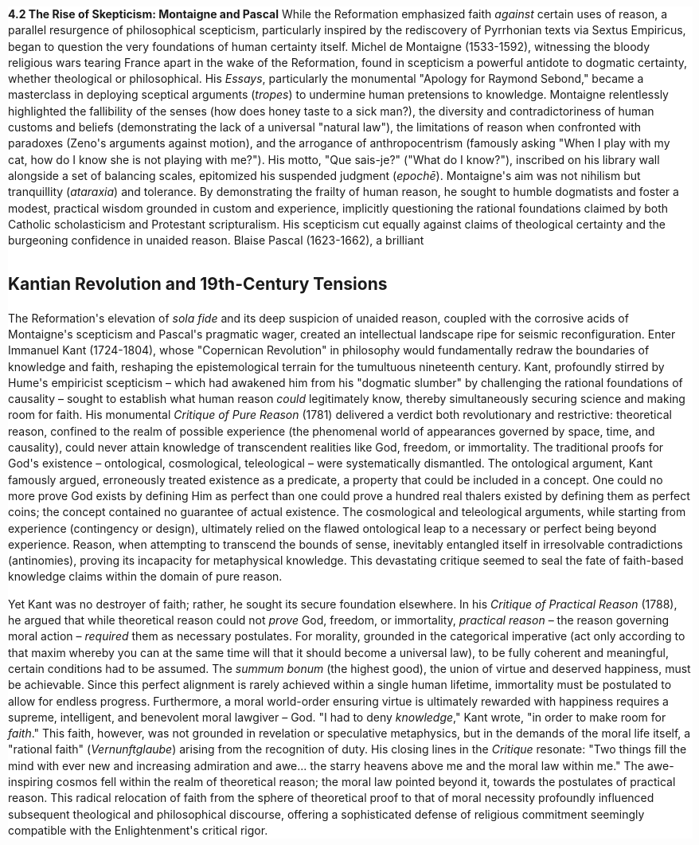 **4.2 The Rise of Skepticism: Montaigne and Pascal**
While the Reformation emphasized faith *against* certain uses of reason, a parallel resurgence of philosophical scepticism, particularly inspired by the rediscovery of Pyrrhonian texts via Sextus Empiricus, began to question the very foundations of human certainty itself. Michel de Montaigne (1533-1592), witnessing the bloody religious wars tearing France apart in the wake of the Reformation, found in scepticism a powerful antidote to dogmatic certainty, whether theological or philosophical. His *Essays*, particularly the monumental "Apology for Raymond Sebond," became a masterclass in deploying sceptical arguments (*tropes*) to undermine human pretensions to knowledge. Montaigne relentlessly highlighted the fallibility of the senses (how does honey taste to a sick man?), the diversity and contradictoriness of human customs and beliefs (demonstrating the lack of a universal "natural law"), the limitations of reason when confronted with paradoxes (Zeno's arguments against motion), and the arrogance of anthropocentrism (famously asking "When I play with my cat, how do I know she is not playing with me?"). His motto, "Que sais-je?" ("What do I know?"), inscribed on his library wall alongside a set of balancing scales, epitomized his suspended judgment (*epochē*). Montaigne's aim was not nihilism but tranquillity (*ataraxia*) and tolerance. By demonstrating the frailty of human reason, he sought to humble dogmatists and foster a modest, practical wisdom grounded in custom and experience, implicitly questioning the rational foundations claimed by both Catholic scholasticism and Protestant scripturalism. His scepticism cut equally against claims of theological certainty and the burgeoning confidence in unaided reason. Blaise Pascal (1623-1662), a brilliant

## Kantian Revolution and 19th-Century Tensions

The Reformation's elevation of *sola fide* and its deep suspicion of unaided reason, coupled with the corrosive acids of Montaigne's scepticism and Pascal's pragmatic wager, created an intellectual landscape ripe for seismic reconfiguration. Enter Immanuel Kant (1724-1804), whose "Copernican Revolution" in philosophy would fundamentally redraw the boundaries of knowledge and faith, reshaping the epistemological terrain for the tumultuous nineteenth century. Kant, profoundly stirred by Hume's empiricist scepticism – which had awakened him from his "dogmatic slumber" by challenging the rational foundations of causality – sought to establish what human reason *could* legitimately know, thereby simultaneously securing science and making room for faith. His monumental *Critique of Pure Reason* (1781) delivered a verdict both revolutionary and restrictive: theoretical reason, confined to the realm of possible experience (the phenomenal world of appearances governed by space, time, and causality), could never attain knowledge of transcendent realities like God, freedom, or immortality. The traditional proofs for God's existence – ontological, cosmological, teleological – were systematically dismantled. The ontological argument, Kant famously argued, erroneously treated existence as a predicate, a property that could be included in a concept. One could no more prove God exists by defining Him as perfect than one could prove a hundred real thalers existed by defining them as perfect coins; the concept contained no guarantee of actual existence. The cosmological and teleological arguments, while starting from experience (contingency or design), ultimately relied on the flawed ontological leap to a necessary or perfect being beyond experience. Reason, when attempting to transcend the bounds of sense, inevitably entangled itself in irresolvable contradictions (antinomies), proving its incapacity for metaphysical knowledge. This devastating critique seemed to seal the fate of faith-based knowledge claims within the domain of pure reason.

Yet Kant was no destroyer of faith; rather, he sought its secure foundation elsewhere. In his *Critique of Practical Reason* (1788), he argued that while theoretical reason could not *prove* God, freedom, or immortality, *practical reason* – the reason governing moral action – *required* them as necessary postulates. For morality, grounded in the categorical imperative (act only according to that maxim whereby you can at the same time will that it should become a universal law), to be fully coherent and meaningful, certain conditions had to be assumed. The *summum bonum* (the highest good), the union of virtue and deserved happiness, must be achievable. Since this perfect alignment is rarely achieved within a single human lifetime, immortality must be postulated to allow for endless progress. Furthermore, a moral world-order ensuring virtue is ultimately rewarded with happiness requires a supreme, intelligent, and benevolent moral lawgiver – God. "I had to deny *knowledge*," Kant wrote, "in order to make room for *faith*." This faith, however, was not grounded in revelation or speculative metaphysics, but in the demands of the moral life itself, a "rational faith" (*Vernunftglaube*) arising from the recognition of duty. His closing lines in the *Critique* resonate: "Two things fill the mind with ever new and increasing admiration and awe... the starry heavens above me and the moral law within me." The awe-inspiring cosmos fell within the realm of theoretical reason; the moral law pointed beyond it, towards the postulates of practical reason. This radical relocation of faith from the sphere of theoretical proof to that of moral necessity profoundly influenced subsequent theological and philosophical discourse, offering a sophisticated defense of religious commitment seemingly compatible with the Enlightenment's critical rigor.
